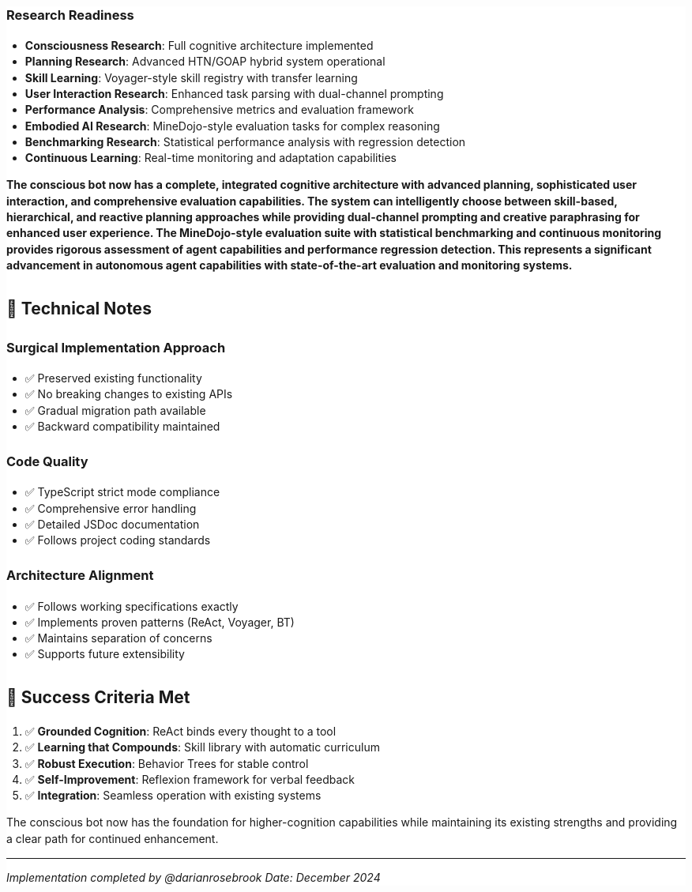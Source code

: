 ### **Research Readiness**
- **Consciousness Research**: Full cognitive architecture implemented
- **Planning Research**: Advanced HTN/GOAP hybrid system operational
- **Skill Learning**: Voyager-style skill registry with transfer learning
- **User Interaction Research**: Enhanced task parsing with dual-channel prompting
- **Performance Analysis**: Comprehensive metrics and evaluation framework
- **Embodied AI Research**: MineDojo-style evaluation tasks for complex reasoning
- **Benchmarking Research**: Statistical performance analysis with regression detection
- **Continuous Learning**: Real-time monitoring and adaptation capabilities

**The conscious bot now has a complete, integrated cognitive architecture with advanced planning, sophisticated user interaction, and comprehensive evaluation capabilities. The system can intelligently choose between skill-based, hierarchical, and reactive planning approaches while providing dual-channel prompting and creative paraphrasing for enhanced user experience. The MineDojo-style evaluation suite with statistical benchmarking and continuous monitoring provides rigorous assessment of agent capabilities and performance regression detection. This represents a significant advancement in autonomous agent capabilities with state-of-the-art evaluation and monitoring systems.**

## 📝 Technical Notes

### Surgical Implementation Approach
- ✅ Preserved existing functionality
- ✅ No breaking changes to existing APIs
- ✅ Gradual migration path available
- ✅ Backward compatibility maintained

### Code Quality
- ✅ TypeScript strict mode compliance
- ✅ Comprehensive error handling
- ✅ Detailed JSDoc documentation
- ✅ Follows project coding standards

### Architecture Alignment
- ✅ Follows working specifications exactly
- ✅ Implements proven patterns (ReAct, Voyager, BT)
- ✅ Maintains separation of concerns
- ✅ Supports future extensibility

## 🎯 Success Criteria Met

1. ✅ **Grounded Cognition**: ReAct binds every thought to a tool
2. ✅ **Learning that Compounds**: Skill library with automatic curriculum
3. ✅ **Robust Execution**: Behavior Trees for stable control
4. ✅ **Self-Improvement**: Reflexion framework for verbal feedback
5. ✅ **Integration**: Seamless operation with existing systems

The conscious bot now has the foundation for higher-cognition capabilities while maintaining its existing strengths and providing a clear path for continued enhancement.

---

*Implementation completed by @darianrosebrook*
*Date: December 2024*
